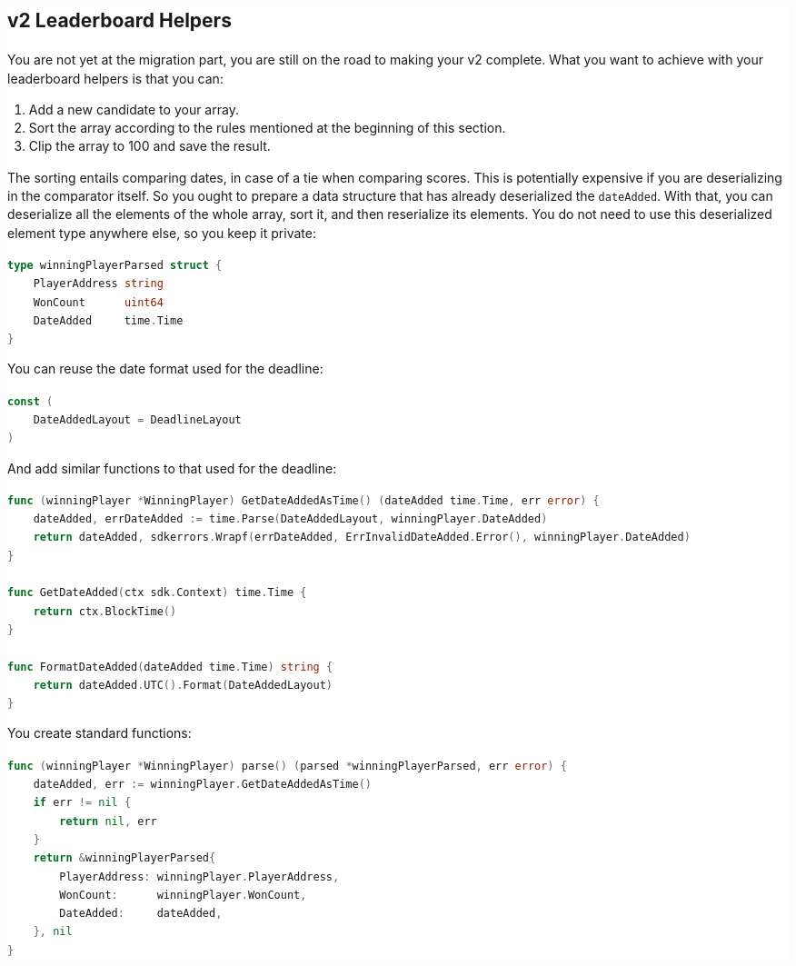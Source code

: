 ## v2 Leaderboard Helpers

You are not yet at the migration part, you are still on the road to making your v2 complete. What you want to achieve with your leaderboard helpers is that you can:

1. Add a new candidate to your array.
2. Sort the array according to the rules mentioned at the beginning of this section.
3. Clip the array to 100 and save the result.

The sorting entails comparing dates, in case of a tie when comparing scores. This is potentially expensive if you are deserializing in the comparator itself. So you ought to prepare a data structure that has already deserialized the `dateAdded`. With that, you can deserialize all the elements of the whole array, sort it, and then reserialize its elements. You do not need to use this deserialized element type anywhere else, so you keep it private:

```go [https://github.com/cosmos/b9-checkers-academy-draft/blob/ed8c76836d797af891414391f21d2f5b5f1eb6fa/x/checkers/types/full_leaderboard.go#L11-L15]
type winningPlayerParsed struct {
    PlayerAddress string
    WonCount      uint64
    DateAdded     time.Time
}
```

<ExpansionPanel title="By the way, how is this dateAdded serialized?">

You can reuse the date format used for the deadline:

```go [https://github.com/cosmos/b9-checkers-academy-draft/blob/ed8c76836d797af891414391f21d2f5b5f1eb6fa/x/checkers/types/keys.go#L50]
const (
    DateAddedLayout = DeadlineLayout
)
```
And add similar functions to that used for the deadline:

```go [https://github.com/cosmos/b9-checkers-academy-draft/blob/ed8c76836d797af891414391f21d2f5b5f1eb6fa/x/checkers/types/full_leaderboard.go#L17-L28]
func (winningPlayer *WinningPlayer) GetDateAddedAsTime() (dateAdded time.Time, err error) {
    dateAdded, errDateAdded := time.Parse(DateAddedLayout, winningPlayer.DateAdded)
    return dateAdded, sdkerrors.Wrapf(errDateAdded, ErrInvalidDateAdded.Error(), winningPlayer.DateAdded)
}

func GetDateAdded(ctx sdk.Context) time.Time {
    return ctx.BlockTime()
}

func FormatDateAdded(dateAdded time.Time) string {
    return dateAdded.UTC().Format(DateAddedLayout)
}
```

</ExpansionPanel>

<ExpansionPanel title="Then you add functions to de/serialize this winningPlayerParsed(s)">

You create standard functions:

```go [https://github.com/cosmos/b9-checkers-academy-draft/blob/ed8c76836d797af891414391f21d2f5b5f1eb6fa/x/checkers/types/full_leaderboard.go#L30-L48]
func (winningPlayer *WinningPlayer) parse() (parsed *winningPlayerParsed, err error) {
    dateAdded, err := winningPlayer.GetDateAddedAsTime()
    if err != nil {
        return nil, err
    }
    return &winningPlayerParsed{
        PlayerAddress: winningPlayer.PlayerAddress,
        WonCount:      winningPlayer.WonCount,
        DateAdded:     dateAdded,
    }, nil
}

```